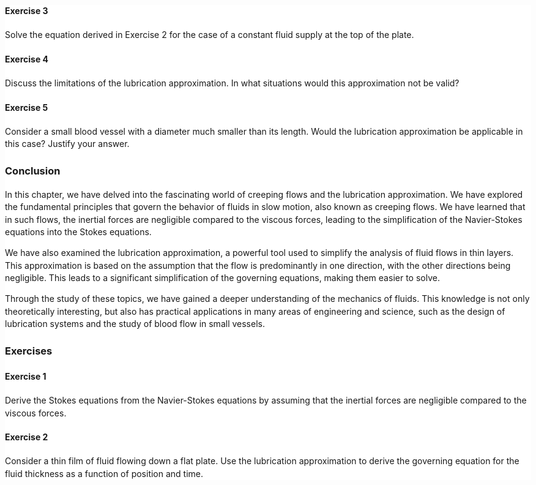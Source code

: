 

#### Exercise 3

Solve the equation derived in Exercise 2 for the case of a constant fluid supply at the top of the plate.



#### Exercise 4

Discuss the limitations of the lubrication approximation. In what situations would this approximation not be valid?



#### Exercise 5

Consider a small blood vessel with a diameter much smaller than its length. Would the lubrication approximation be applicable in this case? Justify your answer.



### Conclusion



In this chapter, we have delved into the fascinating world of creeping flows and the lubrication approximation. We have explored the fundamental principles that govern the behavior of fluids in slow motion, also known as creeping flows. We have learned that in such flows, the inertial forces are negligible compared to the viscous forces, leading to the simplification of the Navier-Stokes equations into the Stokes equations.



We have also examined the lubrication approximation, a powerful tool used to simplify the analysis of fluid flows in thin layers. This approximation is based on the assumption that the flow is predominantly in one direction, with the other directions being negligible. This leads to a significant simplification of the governing equations, making them easier to solve.



Through the study of these topics, we have gained a deeper understanding of the mechanics of fluids. This knowledge is not only theoretically interesting, but also has practical applications in many areas of engineering and science, such as the design of lubrication systems and the study of blood flow in small vessels.



### Exercises



#### Exercise 1

Derive the Stokes equations from the Navier-Stokes equations by assuming that the inertial forces are negligible compared to the viscous forces.



#### Exercise 2

Consider a thin film of fluid flowing down a flat plate. Use the lubrication approximation to derive the governing equation for the fluid thickness as a function of position and time.
